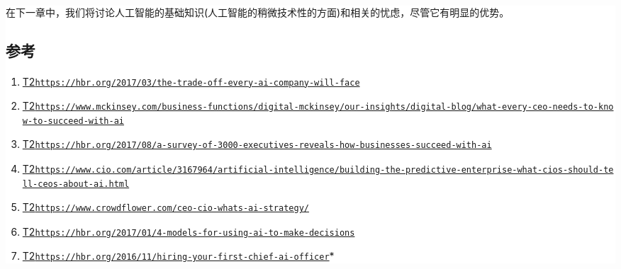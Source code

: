 在下一章中，我们将讨论人工智能的基础知识(人工智能的稍微技术性的方面)和相关的忧虑，尽管它有明显的优势。

## 参考

1.  [T2`https://hbr.org/2017/03/the-trade-off-every-ai-company-will-face`](https://hbr.org/2017/03/the-trade-off-every-ai-company-will-face)

2.  [T2`https://www.mckinsey.com/business-functions/digital-mckinsey/our-insights/digital-blog/what-every-ceo-needs-to-know-to-succeed-with-ai`](https://www.mckinsey.com/business-functions/digital-mckinsey/our-insights/digital-blog/what-every-ceo-needs-to-know-to-succeed-with-ai)

3.  [T2`https://hbr.org/2017/08/a-survey-of-3000-executives-reveals-how-businesses-succeed-with-ai`](https://hbr.org/2017/08/a-survey-of-3000-executives-reveals-how-businesses-succeed-with-ai)

4.  [T2`https://www.cio.com/article/3167964/artificial-intelligence/building-the-predictive-enterprise-what-cios-should-tell-ceos-about-ai.html`](https://www.cio.com/article/3167964/artificial-intelligence/building-the-predictive-enterprise-what-cios-should-tell-ceos-about-ai.html)

5.  [T2`https://www.crowdflower.com/ceo-cio-whats-ai-strategy/`](https://www.crowdflower.com/ceo-cio-whats-ai-strategy/)

6.  [T2`https://hbr.org/2017/01/4-models-for-using-ai-to-make-decisions`](https://hbr.org/2017/01/4-models-for-using-ai-to-make-decisions)

7.  [T2`https://hbr.org/2016/11/hiring-your-first-chief-ai-officer`](https://hbr.org/2016/11/hiring-your-first-chief-ai-officer)*